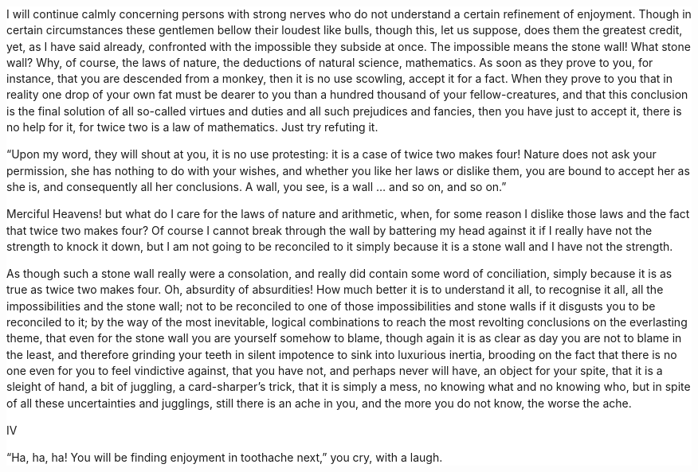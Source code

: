 I will continue calmly concerning persons with strong nerves who do not understand a certain refinement of enjoyment. Though in certain circumstances these gentlemen bellow their loudest like bulls, though this, let us suppose, does them the greatest credit, yet, as I have said already, confronted with the impossible they subside at once. The impossible means the stone wall! What stone wall? Why, of course, the laws of nature, the deductions of natural science, mathematics. As soon as they prove to you, for instance, that you are descended from a monkey, then it is no use scowling, accept it for a fact. When they prove to you that in reality one drop of your own fat must be dearer to you than a hundred thousand of your fellow-creatures, and that this conclusion is the final solution of all so-called virtues and duties and all such prejudices and fancies, then you have just to accept it, there is no help for it, for twice two is a law of mathematics. Just try refuting it.

“Upon my word, they will shout at you, it is no use protesting: it is a case of twice two makes four! Nature does not ask your permission, she has nothing to do with your wishes, and whether you like her laws or dislike them, you are bound to accept her as she is, and consequently all her conclusions. A wall, you see, is a wall … and so on, and so on.”

Merciful Heavens! but what do I care for the laws of nature and arithmetic, when, for some reason I dislike those laws and the fact that twice two makes four? Of course I cannot break through the wall by battering my head against it if I really have not the strength to knock it down, but I am not going to be reconciled to it simply because it is a stone wall and I have not the strength.

As though such a stone wall really were a consolation, and really did contain some word of conciliation, simply because it is as true as twice two makes four. Oh, absurdity of absurdities! How much better it is to understand it all, to recognise it all, all the impossibilities and the stone wall; not to be reconciled to one of those impossibilities and stone walls if it disgusts you to be reconciled to it; by the way of the most inevitable, logical combinations to reach the most revolting conclusions on the everlasting theme, that even for the stone wall you are yourself somehow to blame, though again it is as clear as day you are not to blame in the least, and therefore grinding your teeth in silent impotence to sink into luxurious inertia, brooding on the fact that there is no one even for you to feel vindictive against, that you have not, and perhaps never will have, an object for your spite, that it is a sleight of hand, a bit of juggling, a card-sharper’s trick, that it is simply a mess, no knowing what and no knowing who, but in spite of all these uncertainties and jugglings, still there is an ache in you, and the more you do not know, the worse the ache.

IV

“Ha, ha, ha! You will be finding enjoyment in toothache next,” you cry, with a laugh.
